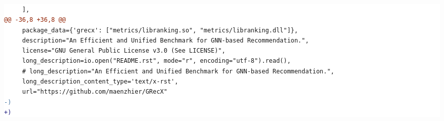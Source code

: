 ```diff
     ],
@@ -36,8 +36,8 @@
     package_data={'grecx': ["metrics/libranking.so", "metrics/libranking.dll"]},
     description="An Efficient and Unified Benchmark for GNN-based Recommendation.",
     license="GNU General Public License v3.0 (See LICENSE)",
     long_description=io.open("README.rst", mode="r", encoding="utf-8").read(),
     # long_description="An Efficient and Unified Benchmark for GNN-based Recommendation.",
     long_description_content_type='text/x-rst',
     url="https://github.com/maenzhier/GRecX"
-)
+)
```

